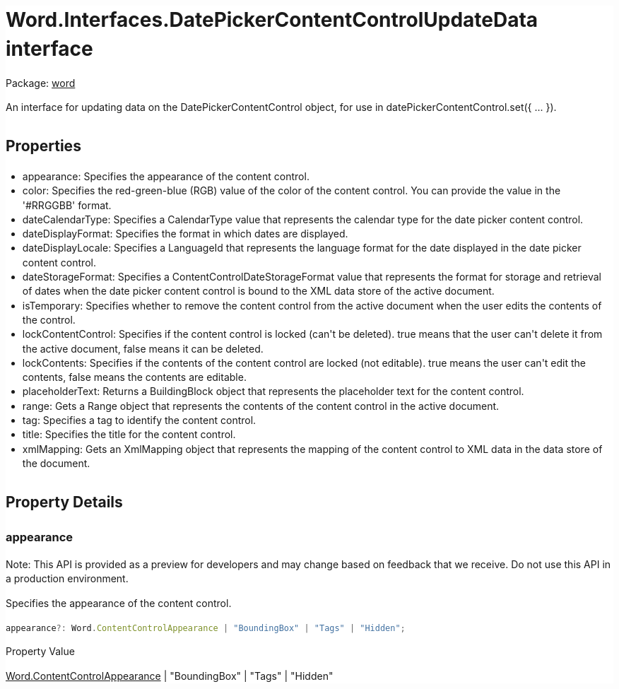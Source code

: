 # Word.Interfaces.DatePickerContentControlUpdateData interface

Package: [word](/en-us/javascript/api/word)

An interface for updating data on the DatePickerContentControl object, for use in datePickerContentControl.set({ ... }).

## Properties

- appearance: Specifies the appearance of the content control.
- color: Specifies the red-green-blue (RGB) value of the color of the content control. You can provide the value in the '#RRGGBB' format.
- dateCalendarType: Specifies a CalendarType value that represents the calendar type for the date picker content control.
- dateDisplayFormat: Specifies the format in which dates are displayed.
- dateDisplayLocale: Specifies a LanguageId that represents the language format for the date displayed in the date picker content control.
- dateStorageFormat: Specifies a ContentControlDateStorageFormat value that represents the format for storage and retrieval of dates when the date picker content control is bound to the XML data store of the active document.
- isTemporary: Specifies whether to remove the content control from the active document when the user edits the contents of the control.
- lockContentControl: Specifies if the content control is locked (can't be deleted). true means that the user can't delete it from the active document, false means it can be deleted.
- lockContents: Specifies if the contents of the content control are locked (not editable). true means the user can't edit the contents, false means the contents are editable.
- placeholderText: Returns a BuildingBlock object that represents the placeholder text for the content control.
- range: Gets a Range object that represents the contents of the content control in the active document.
- tag: Specifies a tag to identify the content control.
- title: Specifies the title for the content control.
- xmlMapping: Gets an XmlMapping object that represents the mapping of the content control to XML data in the data store of the document.

## Property Details

### appearance

Note: This API is provided as a preview for developers and may change based on feedback that we receive. Do not use this API in a production environment.

Specifies the appearance of the content control.

```typescript
appearance?: Word.ContentControlAppearance | "BoundingBox" | "Tags" | "Hidden";
```

Property Value

[Word.ContentControlAppearance](/en-us/javascript/api/word/word.contentcontrolappearance) | "BoundingBox" | "Tags" | "Hidden"
